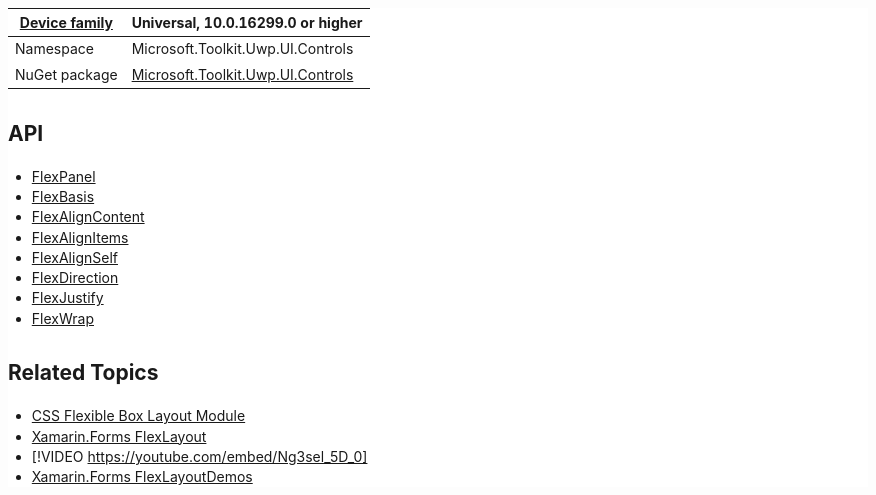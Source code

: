 | [Device family](http://go.microsoft.com/fwlink/p/?LinkID=526370#device-families) | Universal, 10.0.16299.0 or higher   |
| -- | -- |
| Namespace | Microsoft.Toolkit.Uwp.UI.Controls |
| NuGet package | [Microsoft.Toolkit.Uwp.UI.Controls](https://www.nuget.org/packages/Microsoft.Toolkit.Uwp.UI.Controls/) |
## API
 
* [FlexPanel](https://github.com/baskren/WindowsCommunityToolkit/tree/FlexPanel/Microsoft.Toolkit.Uwp.UI.Controls/FlexPanel/FlexPanel.cs)
* [FlexBasis](https://github.com/baskren/WindowsCommunityToolkit/blob/FlexPanel/Microsoft.Toolkit.Uwp.UI.Controls/FlexPanel/FlexBasis.cs)
* [FlexAlignContent](https://github.com/baskren/WindowsCommunityToolkit/blob/FlexPanel/Microsoft.Toolkit.Uwp.UI.Controls/FlexPanel/Enums/FlexAlignContent.cs)
* [FlexAlignItems](https://github.com/baskren/WindowsCommunityToolkit/blob/FlexPanel/Microsoft.Toolkit.Uwp.UI.Controls/FlexPanel/Enums/FlexAlignItems.cs)
* [FlexAlignSelf](https://github.com/baskren/WindowsCommunityToolkit/blob/FlexPanel/Microsoft.Toolkit.Uwp.UI.Controls/FlexPanel/Enums/FlexAlignSelf.cs)
* [FlexDirection](https://github.com/baskren/WindowsCommunityToolkit/blob/FlexPanel/Microsoft.Toolkit.Uwp.UI.Controls/FlexPanel/Enums/FlexDirection.cs)
* [FlexJustify](https://github.com/baskren/WindowsCommunityToolkit/blob/FlexPanel/Microsoft.Toolkit.Uwp.UI.Controls/FlexPanel/Enums/FlexJustify.cs)
* [FlexWrap](https://github.com/baskren/WindowsCommunityToolkit/blob/FlexPanel/Microsoft.Toolkit.Uwp.UI.Controls/FlexPanel/Enums/FlexPosition.cs)
 
## Related Topics
 
* [CSS Flexible Box Layout Module](https://www.w3.org/TR/css-flexbox-1/)
* [Xamarin.Forms FlexLayout](https://docs.microsoft.com/en-us/xamarin/xamarin-forms/user-interface/layouts/flex-layout)
* [!VIDEO https://youtube.com/embed/Ng3sel_5D_0]
* [Xamarin.Forms FlexLayoutDemos](https://docs.microsoft.com/samples/xamarin/xamarin-forms-samples/userinterface-flexlayoutdemos)

